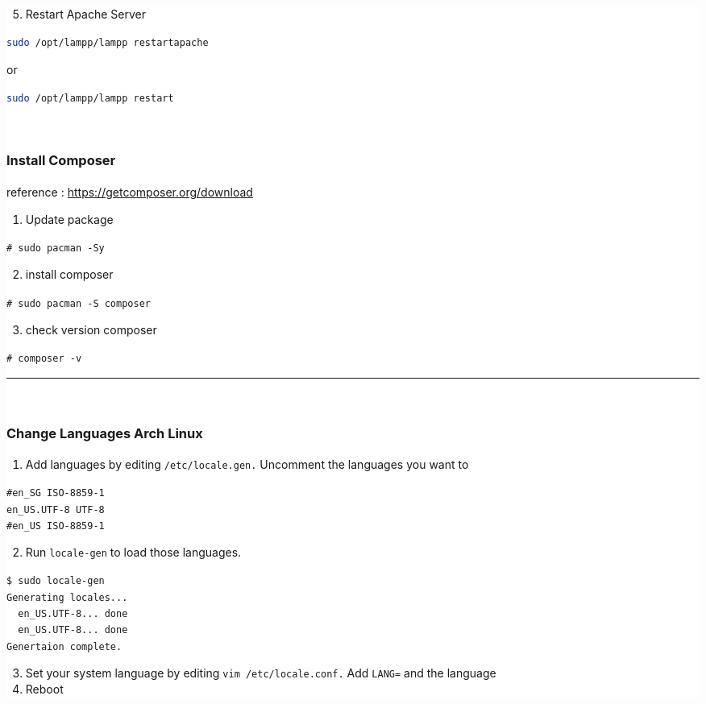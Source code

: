 5. Restart Apache Server
```bash
sudo /opt/lampp/lampp restartapache
```
or
```bash
sudo /opt/lampp/lampp restart
```


</br>

### Install Composer

reference : https://getcomposer.org/download

1. Update package

```cli
# sudo pacman -Sy
```

2. install composer

```cli
# sudo pacman -S composer
```

3. check version composer

```cli
# composer -v
```

<hr>

</br>

### Change Languages Arch Linux

1. Add languages by editing `/etc/locale.gen.` Uncomment the languages you want to

```cli
#en_SG ISO-8859-1
en_US.UTF-8 UTF-8
#en_US ISO-8859-1
```

2. Run `locale-gen` to load those languages.

```cli
$ sudo locale-gen
Generating locales...
  en_US.UTF-8... done
  en_US.UTF-8... done
Genertaion complete.
```

3. Set your system language by editing `vim /etc/locale.conf.` Add `LANG=` and the language
4. Reboot
